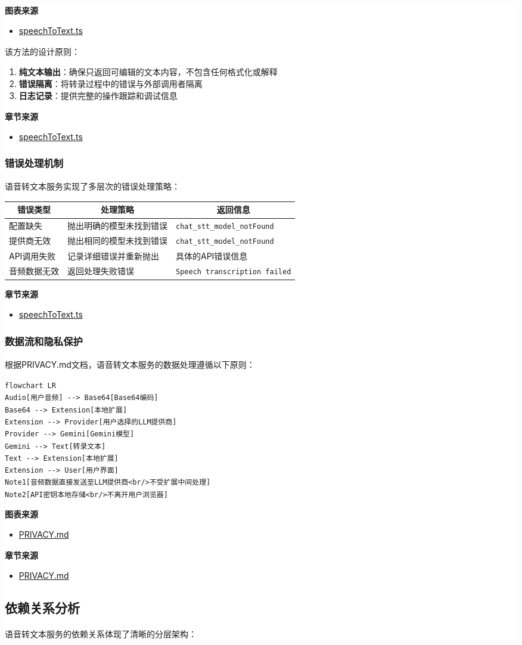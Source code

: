 **图表来源**
- [speechToText.ts](file://chrome-extension/src/background/services/speechToText.ts#L44-L75)

该方法的设计原则：

1. **纯文本输出**：确保只返回可编辑的文本内容，不包含任何格式化或解释
2. **错误隔离**：将转录过程中的错误与外部调用者隔离
3. **日志记录**：提供完整的操作跟踪和调试信息

**章节来源**
- [speechToText.ts](file://chrome-extension/src/background/services/speechToText.ts#L44-L75)

### 错误处理机制

语音转文本服务实现了多层次的错误处理策略：

| 错误类型 | 处理策略 | 返回信息 |
|---------|---------|---------|
| 配置缺失 | 抛出明确的模型未找到错误 | `chat_stt_model_notFound` |
| 提供商无效 | 抛出相同的模型未找到错误 | `chat_stt_model_notFound` |
| API调用失败 | 记录详细错误并重新抛出 | 具体的API错误信息 |
| 音频数据无效 | 返回处理失败错误 | `Speech transcription failed` |

**章节来源**
- [speechToText.ts](file://chrome-extension/src/background/services/speechToText.ts#L14-L75)

### 数据流和隐私保护

根据PRIVACY.md文档，语音转文本服务的数据处理遵循以下原则：

```mermaid
flowchart LR
Audio[用户音频] --> Base64[Base64编码]
Base64 --> Extension[本地扩展]
Extension --> Provider[用户选择的LLM提供商]
Provider --> Gemini[Gemini模型]
Gemini --> Text[转录文本]
Text --> Extension[本地扩展]
Extension --> User[用户界面]
Note1[音频数据直接发送至LLM提供商<br/>不受扩展中间处理]
Note2[API密钥本地存储<br/>不离开用户浏览器]
```

**图表来源**
- [PRIVACY.md](file://PRIVACY.md#L35-L40)

**章节来源**
- [PRIVACY.md](file://PRIVACY.md#L35-L40)

## 依赖关系分析

语音转文本服务的依赖关系体现了清晰的分层架构：
